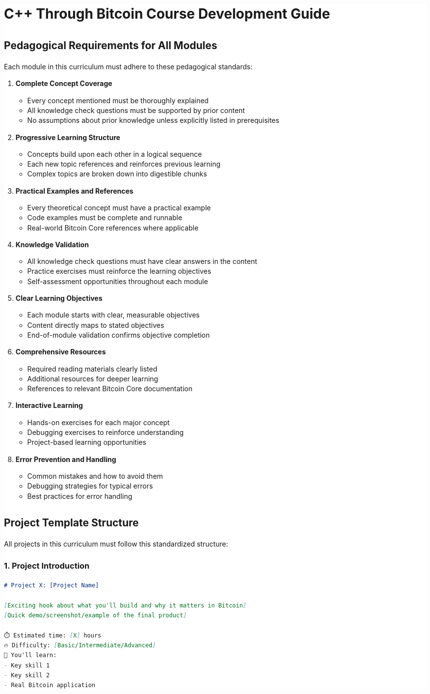# C++ Through Bitcoin Course Development Guide

## Pedagogical Requirements for All Modules

Each module in this curriculum must adhere to these pedagogical standards:

1. **Complete Concept Coverage**
   - Every concept mentioned must be thoroughly explained
   - All knowledge check questions must be supported by prior content
   - No assumptions about prior knowledge unless explicitly listed in prerequisites

2. **Progressive Learning Structure**
   - Concepts build upon each other in a logical sequence
   - Each new topic references and reinforces previous learning
   - Complex topics are broken down into digestible chunks

3. **Practical Examples and References**
   - Every theoretical concept must have a practical example
   - Code examples must be complete and runnable
   - Real-world Bitcoin Core references where applicable

4. **Knowledge Validation**
   - All knowledge check questions must have clear answers in the content
   - Practice exercises must reinforce the learning objectives
   - Self-assessment opportunities throughout each module

5. **Clear Learning Objectives**
   - Each module starts with clear, measurable objectives
   - Content directly maps to stated objectives
   - End-of-module validation confirms objective completion

6. **Comprehensive Resources**
   - Required reading materials clearly listed
   - Additional resources for deeper learning
   - References to relevant Bitcoin Core documentation

7. **Interactive Learning**
   - Hands-on exercises for each major concept
   - Debugging exercises to reinforce understanding
   - Project-based learning opportunities

8. **Error Prevention and Handling**
   - Common mistakes and how to avoid them
   - Debugging strategies for typical errors
   - Best practices for error handling

## Project Template Structure

All projects in this curriculum must follow this standardized structure:

### 1. Project Introduction
```markdown
# Project X: [Project Name]

[Exciting hook about what you'll build and why it matters in Bitcoin]
[Quick demo/screenshot/example of the final product]

⏱️ Estimated time: [X] hours
🔥 Difficulty: [Basic/Intermediate/Advanced]
🎯 You'll learn:
- Key skill 1
- Key skill 2
- Real Bitcoin application
```
